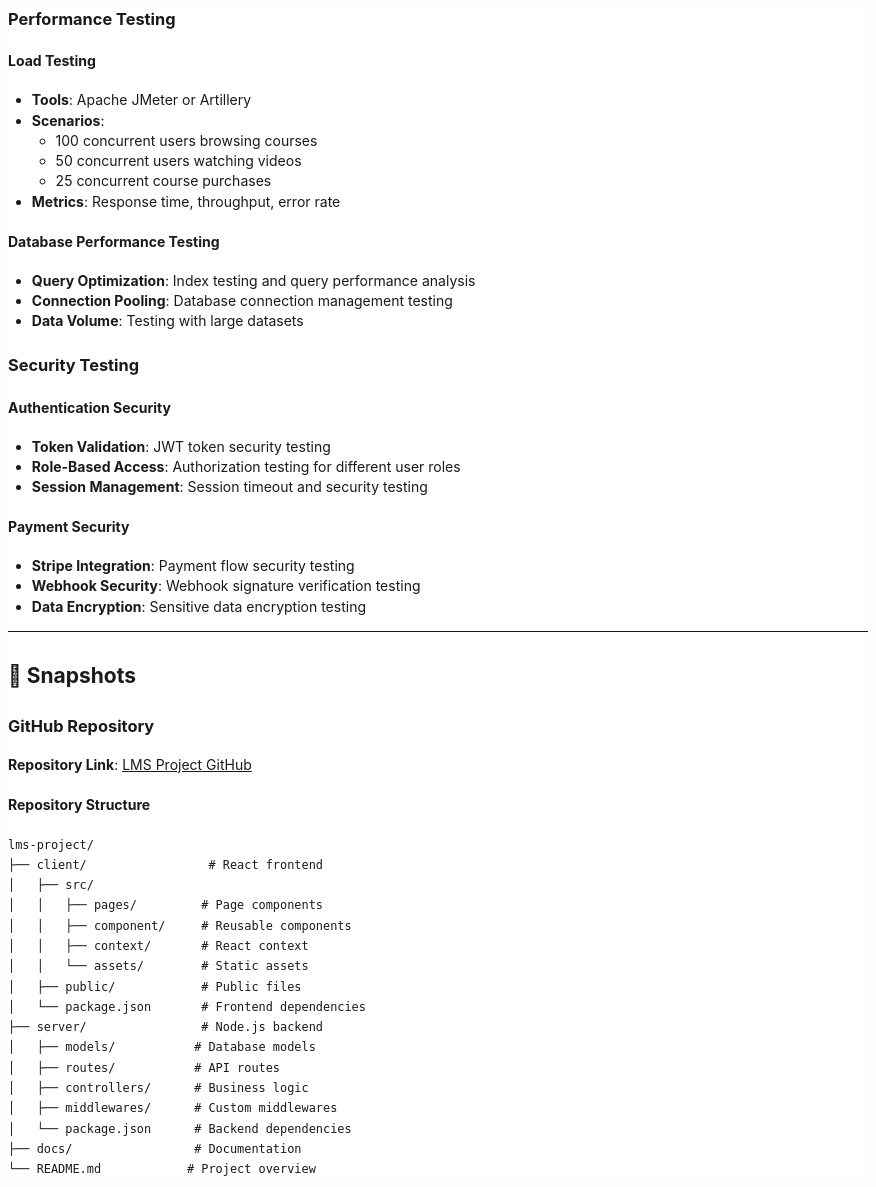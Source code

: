 ### Performance Testing

#### Load Testing
- **Tools**: Apache JMeter or Artillery
- **Scenarios**: 
  - 100 concurrent users browsing courses
  - 50 concurrent users watching videos
  - 25 concurrent course purchases
- **Metrics**: Response time, throughput, error rate

#### Database Performance Testing
- **Query Optimization**: Index testing and query performance analysis
- **Connection Pooling**: Database connection management testing
- **Data Volume**: Testing with large datasets

### Security Testing

#### Authentication Security
- **Token Validation**: JWT token security testing
- **Role-Based Access**: Authorization testing for different user roles
- **Session Management**: Session timeout and security testing

#### Payment Security
- **Stripe Integration**: Payment flow security testing
- **Webhook Security**: Webhook signature verification testing
- **Data Encryption**: Sensitive data encryption testing

---

## 📸 Snapshots

### GitHub Repository
**Repository Link**: [LMS Project GitHub](https://github.com/yourusername/lms-project)

#### Repository Structure
```
lms-project/
├── client/                 # React frontend
│   ├── src/
│   │   ├── pages/         # Page components
│   │   ├── component/     # Reusable components
│   │   ├── context/       # React context
│   │   └── assets/        # Static assets
│   ├── public/            # Public files
│   └── package.json       # Frontend dependencies
├── server/                # Node.js backend
│   ├── models/           # Database models
│   ├── routes/           # API routes
│   ├── controllers/      # Business logic
│   ├── middlewares/      # Custom middlewares
│   └── package.json      # Backend dependencies
├── docs/                 # Documentation
└── README.md            # Project overview
```
